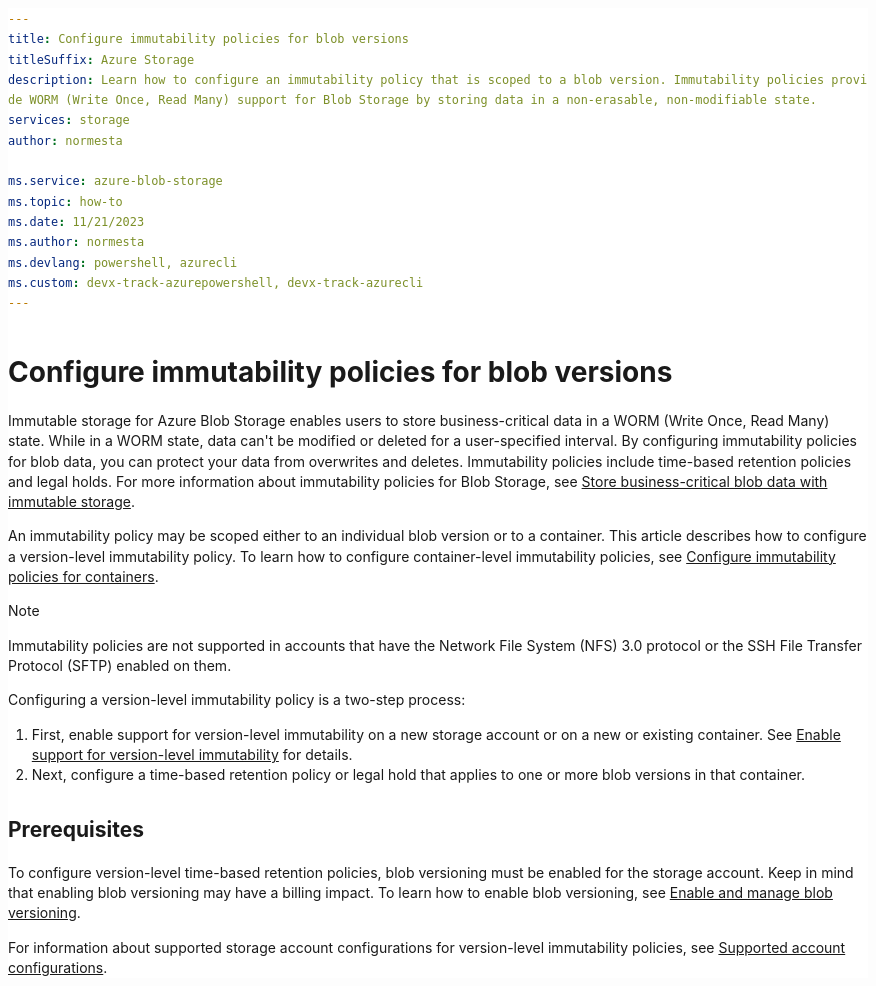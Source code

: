 ```yaml
---
title: Configure immutability policies for blob versions
titleSuffix: Azure Storage
description: Learn how to configure an immutability policy that is scoped to a blob version. Immutability policies provide WORM (Write Once, Read Many) support for Blob Storage by storing data in a non-erasable, non-modifiable state.
services: storage
author: normesta

ms.service: azure-blob-storage
ms.topic: how-to
ms.date: 11/21/2023
ms.author: normesta
ms.devlang: powershell, azurecli
ms.custom: devx-track-azurepowershell, devx-track-azurecli 
---
```


# Configure immutability policies for blob versions

Immutable storage for Azure Blob Storage enables users to store business-critical data in a WORM (Write Once, Read Many) state. While in a WORM state, data can't be modified or deleted for a user-specified interval. By configuring immutability policies for blob data, you can protect your data from overwrites and deletes. Immutability policies include time-based retention policies and legal holds. For more information about immutability policies for Blob Storage, see [Store business-critical blob data with immutable storage](immutable-storage-overview.md).

An immutability policy may be scoped either to an individual blob version or to a container. This article describes how to configure a version-level immutability policy. To learn how to configure container-level immutability policies, see [Configure immutability policies for containers](immutable-policy-configure-container-scope.md).

> [!NOTE]
> Immutability policies are not supported in accounts that have the Network File System (NFS) 3.0 protocol or the SSH File Transfer Protocol (SFTP) enabled on them.

Configuring a version-level immutability policy is a two-step process:

1. First, enable support for version-level immutability on a new storage account or on a new or existing container. See [Enable support for version-level immutability](#enable-support-for-version-level-immutability) for details.
1. Next, configure a time-based retention policy or legal hold that applies to one or more blob versions in that container.

## Prerequisites

To configure version-level time-based retention policies, blob versioning must be enabled for the storage account. Keep in mind that enabling blob versioning may have a billing impact. To learn how to enable blob versioning, see [Enable and manage blob versioning](versioning-enable.md).

For information about supported storage account configurations for version-level immutability policies, see [Supported account configurations](immutable-storage-overview.md#supported-account-configurations).
